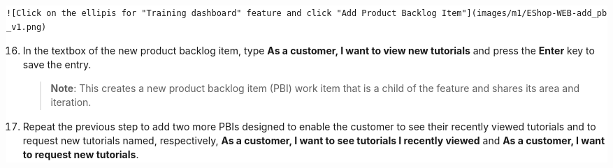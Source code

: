     ![Click on the ellipis for "Training dashboard" feature and click "Add Product Backlog Item"](images/m1/EShop-WEB-add_pb_v1.png)

16. In the textbox of the new product backlog item, type **As a customer, I want to view new tutorials** and press the **Enter** key to save the entry.

    > **Note**: This creates a new product backlog item (PBI) work item that is a child of the feature and shares its area and iteration.

17. Repeat the previous step to add two more PBIs designed to enable the customer to see their recently viewed tutorials and to request new tutorials named, respectively, **As a customer, I want to see tutorials I recently viewed** and **As a customer, I want to request new tutorials**.
